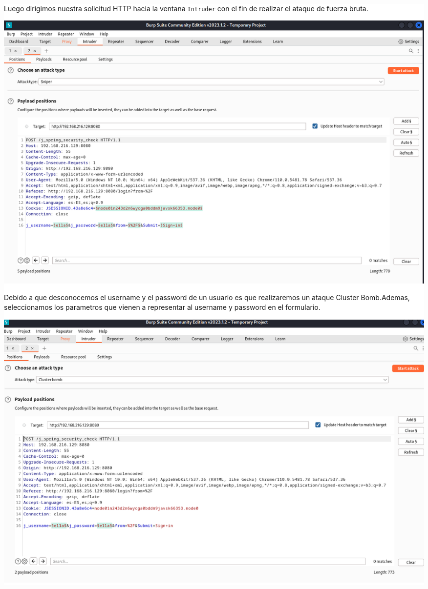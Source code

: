 
Luego dirigimos nuestra solicitud HTTP hacia la ventana `Intruder` con el fin de realizar el ataque de fuerza bruta.

![](/assets/images/Jenkins/Jenkins/image027.png)

Debido a que desconocemos el username y el password de un usuario es que realizaremos un ataque Cluster Bomb.Ademas, seleccionamos los parametros que vienen a representar al username y password en el formulario.

![](/assets/images/Jenkins/Jenkins/image029.png)